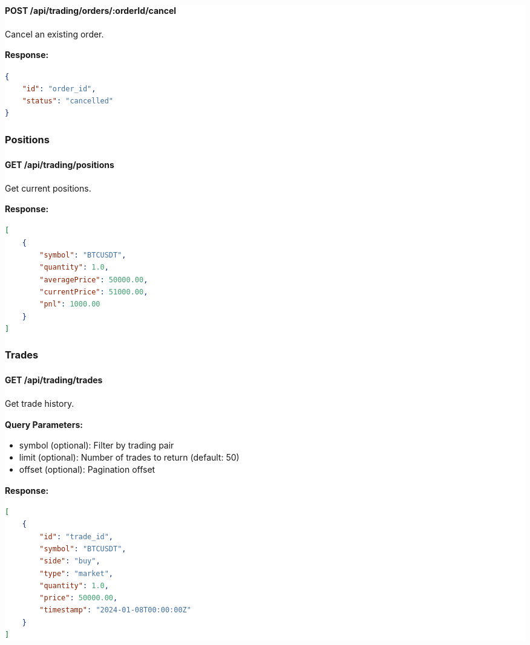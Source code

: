 #### POST /api/trading/orders/:orderId/cancel
Cancel an existing order.

**Response:**
```json
{
    "id": "order_id",
    "status": "cancelled"
}
```

### Positions

#### GET /api/trading/positions
Get current positions.

**Response:**
```json
[
    {
        "symbol": "BTCUSDT",
        "quantity": 1.0,
        "averagePrice": 50000.00,
        "currentPrice": 51000.00,
        "pnl": 1000.00
    }
]
```

### Trades

#### GET /api/trading/trades
Get trade history.

**Query Parameters:**
- symbol (optional): Filter by trading pair
- limit (optional): Number of trades to return (default: 50)
- offset (optional): Pagination offset

**Response:**
```json
[
    {
        "id": "trade_id",
        "symbol": "BTCUSDT",
        "side": "buy",
        "type": "market",
        "quantity": 1.0,
        "price": 50000.00,
        "timestamp": "2024-01-08T00:00:00Z"
    }
]
```
